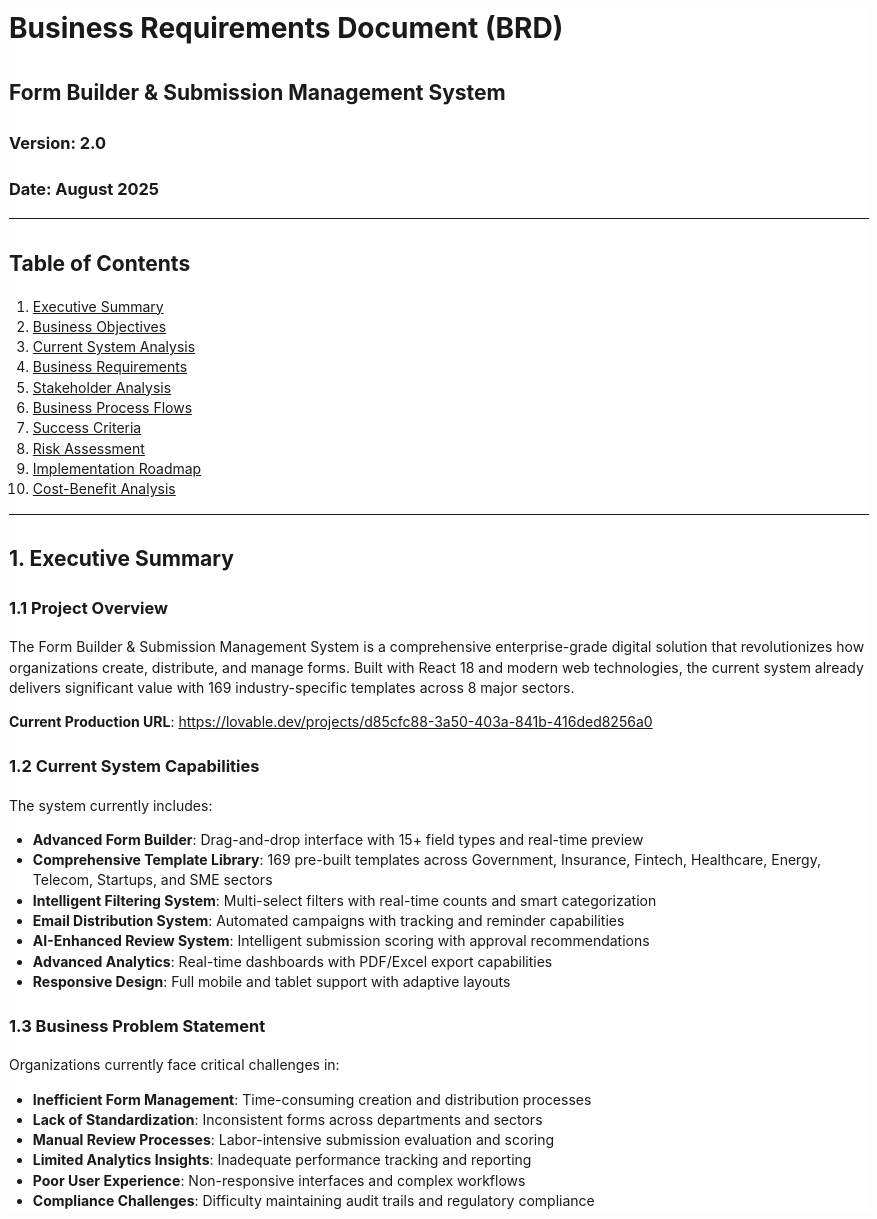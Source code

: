 # Business Requirements Document (BRD)
## Form Builder & Submission Management System

### Version: 2.0
### Date: August 2025

---

## Table of Contents
1. [Executive Summary](#executive-summary)
2. [Business Objectives](#business-objectives)
3. [Current System Analysis](#current-system-analysis)
4. [Business Requirements](#business-requirements)
5. [Stakeholder Analysis](#stakeholder-analysis)
6. [Business Process Flows](#business-process-flows)
7. [Success Criteria](#success-criteria)
8. [Risk Assessment](#risk-assessment)
9. [Implementation Roadmap](#implementation-roadmap)
10. [Cost-Benefit Analysis](#cost-benefit-analysis)

---

## 1. Executive Summary

### 1.1 Project Overview
The Form Builder & Submission Management System is a comprehensive enterprise-grade digital solution that revolutionizes how organizations create, distribute, and manage forms. Built with React 18 and modern web technologies, the current system already delivers significant value with 169 industry-specific templates across 8 major sectors.

**Current Production URL**: https://lovable.dev/projects/d85cfc88-3a50-403a-841b-416ded8256a0

### 1.2 Current System Capabilities
The system currently includes:
- **Advanced Form Builder**: Drag-and-drop interface with 15+ field types and real-time preview
- **Comprehensive Template Library**: 169 pre-built templates across Government, Insurance, Fintech, Healthcare, Energy, Telecom, Startups, and SME sectors
- **Intelligent Filtering System**: Multi-select filters with real-time counts and smart categorization
- **Email Distribution System**: Automated campaigns with tracking and reminder capabilities
- **AI-Enhanced Review System**: Intelligent submission scoring with approval recommendations
- **Advanced Analytics**: Real-time dashboards with PDF/Excel export capabilities
- **Responsive Design**: Full mobile and tablet support with adaptive layouts

### 1.3 Business Problem Statement
Organizations currently face critical challenges in:
- **Inefficient Form Management**: Time-consuming creation and distribution processes
- **Lack of Standardization**: Inconsistent forms across departments and sectors
- **Manual Review Processes**: Labor-intensive submission evaluation and scoring
- **Limited Analytics Insights**: Inadequate performance tracking and reporting
- **Poor User Experience**: Non-responsive interfaces and complex workflows
- **Compliance Challenges**: Difficulty maintaining audit trails and regulatory compliance
